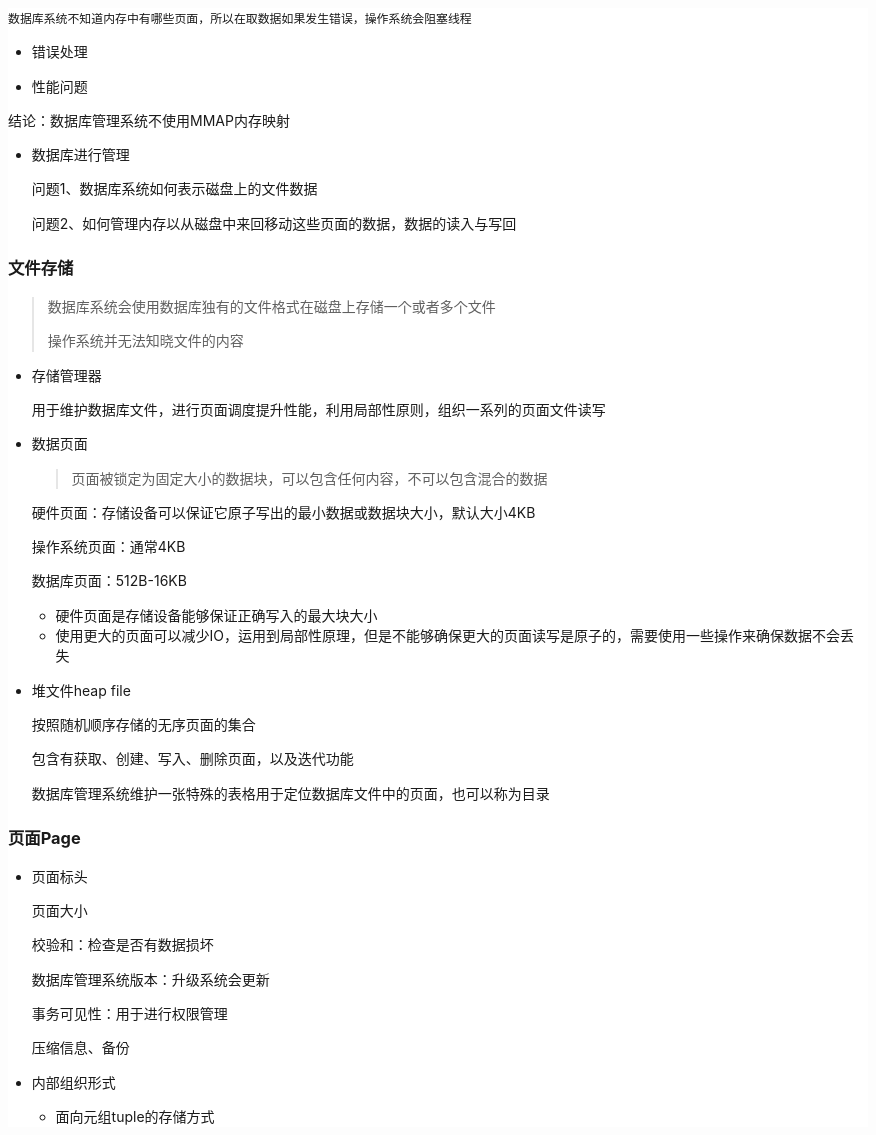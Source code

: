     数据库系统不知道内存中有哪些页面，所以在取数据如果发生错误，操作系统会阻塞线程

  * 错误处理

  * 性能问题

结论：数据库管理系统不使用MMAP内存映射

* 数据库进行管理

  问题1、数据库系统如何表示磁盘上的文件数据

  问题2、如何管理内存以从磁盘中来回移动这些页面的数据，数据的读入与写回

### 文件存储

> 数据库系统会使用数据库独有的文件格式在磁盘上存储一个或者多个文件
>
> 操作系统并无法知晓文件的内容

* 存储管理器

  用于维护数据库文件，进行页面调度提升性能，利用局部性原则，组织一系列的页面文件读写

* 数据页面

  > 页面被锁定为固定大小的数据块，可以包含任何内容，不可以包含混合的数据

  硬件页面：存储设备可以保证它原子写出的最小数据或数据块大小，默认大小4KB

  操作系统页面：通常4KB

  数据库页面：512B-16KB

  * 硬件页面是存储设备能够保证正确写入的最大块大小
  * 使用更大的页面可以减少IO，运用到局部性原理，但是不能够确保更大的页面读写是原子的，需要使用一些操作来确保数据不会丢失

* 堆文件heap file

  按照随机顺序存储的无序页面的集合

  包含有获取、创建、写入、删除页面，以及迭代功能

  数据库管理系统维护一张特殊的表格用于定位数据库文件中的页面，也可以称为目录


### 页面Page

* 页面标头

  页面大小

  校验和：检查是否有数据损坏

  数据库管理系统版本：升级系统会更新

  事务可见性：用于进行权限管理

  压缩信息、备份

* 内部组织形式

  * 面向元组tuple的存储方式
